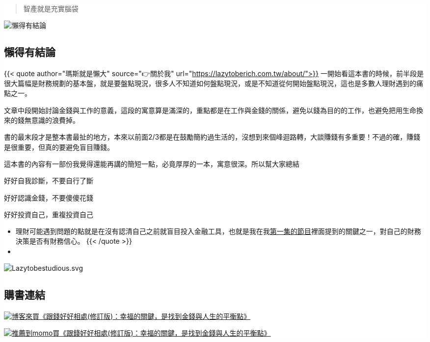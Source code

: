 > 智產就是充實腦袋
> 


![懶得有結論](/images/blog/lazytobeconclude.svg)
## 懶得有結論

{{< quote author="瑪斯就是懶大" source="👉關於我" url="https://lazytoberich.com.tw/about/">}}
一開始看這本書的時候，前半段是很大篇幅是財務規劃的基本盤，就是要盤點現況，很多人不知道如何盤點現況，或是不知道從何開始盤點現況，這也是多數人理財遇到的痛點之一。

文章中段開始討論金錢與工作的意義，這段的寓意算是滿深的，重點都是在工作與金錢的關係，避免以錢為目的的工作，也避免把用生命換來的錢無意識的浪費掉。

書的最末段才是整本書最扯的地方，本來以前面2/3都是在鼓勵簡約過生活的，沒想到來個峰迴路轉，大談賺錢有多重要！不過的確，賺錢是很重要，但真的要避免盲目賺錢。

這本書的內容有一部份我覺得還能再講的簡短一點，必竟厚厚的一本，寓意很深。所以幫大家總結

好好自我診斷，不要自行了斷

好好認識金錢，不要傻傻花錢

好好投資自己，重複投資自己

- 理財可能遇到問題的點就是在沒有認清自己之前就盲目投入金融工具，也就是我在我[第一集的節目](https://open.spotify.com/episode/1E39GRucCFULyXofiKpqeS?si=9071c6279a7b43a9)裡面提到的關鍵之一，對自己的財務決策是否有財務信心。
{{< /quote >}}
- 
![Lazytobestudious.svg](Lazytobestudious.svg)

## 購書連結
[![博客來買《跟錢好好相處(修訂版)：幸福的關鍵，是找到金錢與人生的平衡點》](books.png)](https://www.books.com.tw/exep/assp.php/shamangels/products/0010963721?utm_source=shamangels&utm_medium=ap-books&utm_content=recommend&utm_campaign=ap-202406)

[![推薦到momo買《跟錢好好相處(修訂版)：幸福的關鍵，是找到金錢與人生的平衡點》](momobooks.png)](https://www.momoshop.com.tw/goods/GoodsDetail.jsp?i_code=11652919&Area=search&oid=1_1&cid=index&kw=%E8%B7%9F%E9%8C%A2%E5%A5%BD%E5%A5%BD%E7%9B%B8%E8%99%95&memid=6000021729&cid=apuad&oid=1&osm=league)
